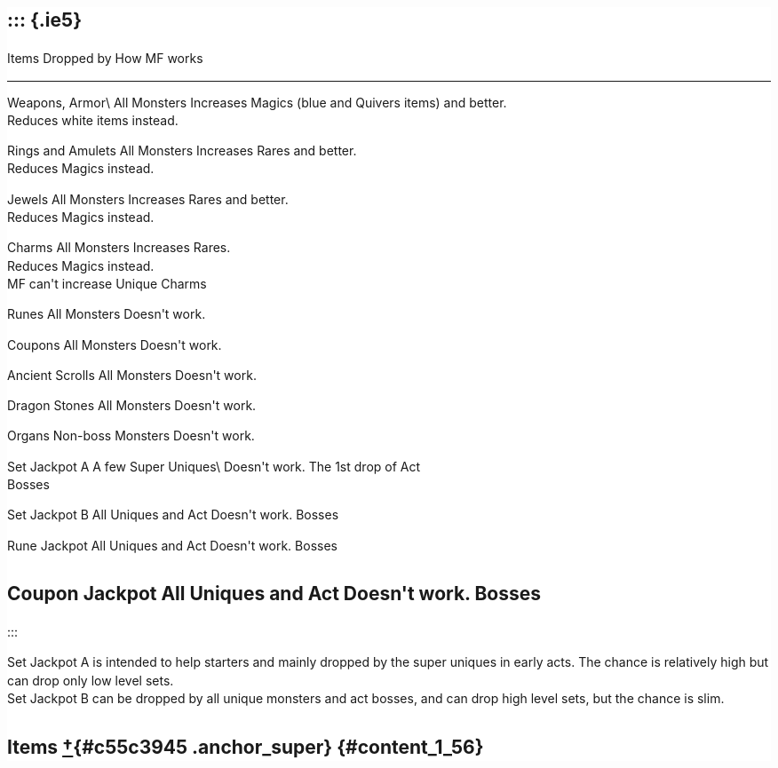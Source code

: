 ::: {.ie5}
  -----------------------------------------------------------------------
  Items                   Dropped by              How MF works
  ----------------------- ----------------------- -----------------------
  Weapons, Armor\         All Monsters            Increases Magics (blue
  and Quivers                                     items) and better.\
                                                  Reduces white items
                                                  instead.

  Rings and Amulets       All Monsters            Increases Rares and
                                                  better.\
                                                  Reduces Magics instead.

  Jewels                  All Monsters            Increases Rares and
                                                  better.\
                                                  Reduces Magics instead.

  Charms                  All Monsters            Increases Rares.\
                                                  Reduces Magics
                                                  instead.\
                                                  MF can\'t increase
                                                  Unique Charms

  Runes                   All Monsters            Doesn\'t work.

  Coupons                 All Monsters            Doesn\'t work.

  Ancient Scrolls         All Monsters            Doesn\'t work.

  Dragon Stones           All Monsters            Doesn\'t work.

  Organs                  Non-boss Monsters       Doesn\'t work.

  Set Jackpot A           A few Super Uniques\    Doesn\'t work.
                          The 1st drop of Act     
                          Bosses                  

  Set Jackpot B           All Uniques and Act     Doesn\'t work.
                          Bosses                  

  Rune Jackpot            All Uniques and Act     Doesn\'t work.
                          Bosses                  

  Coupon Jackpot          All Uniques and Act     Doesn\'t work.
                          Bosses                  
  -----------------------------------------------------------------------
:::

Set Jackpot A is intended to help starters and mainly dropped by the
super uniques in early acts. The chance is relatively high but can drop
only low level sets.\
Set Jackpot B can be dropped by all unique monsters and act bosses, and
can drop high level sets, but the chance is slim.


## Items [†](https://web.archive.org/web/20201026111906/http://miyoshino.la.coocan.jp/eswiki/?FAQ#c55c3945 "c55c3945"){#c55c3945 .anchor_super} {#content_1_56}
